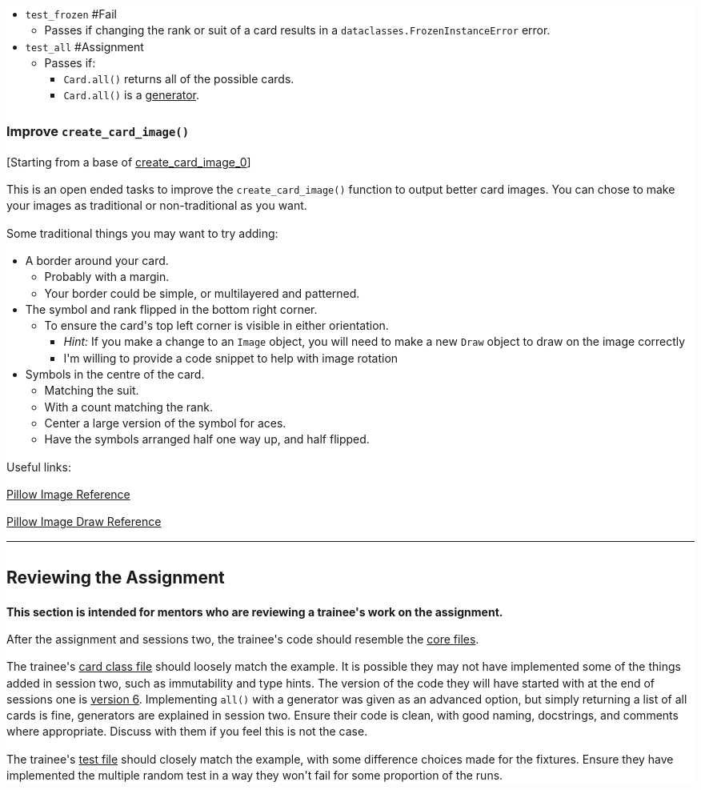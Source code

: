 - `test_frozen` #Fail
  - Passes if changing the rank or suit of a card results in a `dataclasses.FrozenInstanceError` error.
- `test_all` #Assignment
  - Passes if:
    - `Card.all()` returns all of the possible cards.
    - `Card.all()` is a [generator](https://wiki.python.org/moin/Generators).

### Improve `create_card_image()`

[Starting from a base of [create_card_image_0](src/create_card_image_0.py)]

This is an open ended tasks to improve the `create_card_image()` function to output better card images. You can chose to make your images as traditional or non-traditional as you want.

Some traditional things you may want to try adding:

- A border around your card.
  - Probably with a margin.
  - Your border could be simple, or multilayered and patterned.
- The symbol and rank flipped in the bottom right corner.
  - To ensure the card's top left corner is visible in either orientation.
    - _Hint:_ If you make a change to an `Image` object, you will need to make a new `Draw` object to draw on the image correctly
    - I'm willing to provide a code snippet to help with image rotation
- Symbols in the centre of the card.
  - Matching the suit.
  - With a count matching the rank.
  - Center a large version of the symbol for aces.
  - Have the symbols arranged half one way up, and half flipped.

Useful links:

[Pillow Image Reference](https://pillow.readthedocs.io/en/3.1.x/reference/Image.html)

[Pillow Image Draw Reference](https://pillow.readthedocs.io/en/3.1.x/reference/ImageDraw.html)

---

## Reviewing the Assignment

**This section is intended for mentors who are reviewing a trainee's work on the assignment.**

After the assignment and sessions two, the trainee's code should resemble the [core files](#File-structure).

The trainee's [card class file](src/card.py) should loosely match the example. It is possible they may not have implemented some of the things added in session two, such as immutability and type hints. The version of the code they will have started with at the end of sessions one is [version 6](src/card_6_exceptions.py). Implementing `all()` with a generator was given as an advanced option, but simply returning a list of all cards is fine, generators are explained in session two. Ensure their code is clean, with good naming, docstrings, and comments where appropriate. Discuss with them if you feel this is not the case.

The trainee's [test file](tests/test_card.py) should closely match the example, with some difference choices made for the fixtures. Ensure they have implemented the multiple random test in a way they won't fail for some proportion of the runs.
